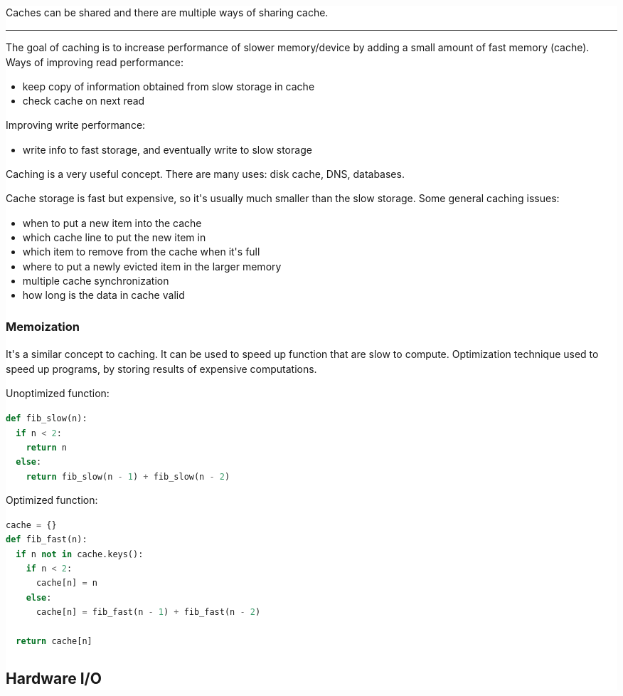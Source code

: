 

Caches can be shared and there are multiple ways of sharing cache.

---

The goal of caching is to increase performance of slower memory/device by adding a small amount of fast memory (cache). Ways of improving read performance:

- keep copy of information obtained from slow storage in cache
- check cache on next read

Improving write performance:

- write info to fast storage, and eventually write to slow storage

Caching is a very useful concept. There are many uses: disk cache, DNS, databases.

Cache storage is fast but expensive, so it's usually much smaller than the slow storage. Some general caching issues:

- when to put a new item into the cache
- which cache line to put the new item in
- which item to remove from the cache when it's full
- where to put a newly evicted item in the larger memory
- multiple cache synchronization
- how long is the data in cache valid

### Memoization

It's a similar concept to caching. It can be used to speed up function that are slow to compute. Optimization technique used to speed up programs, by storing results of expensive computations.

Unoptimized function:

```python
def fib_slow(n):
  if n < 2:
    return n
  else:
    return fib_slow(n - 1) + fib_slow(n - 2)
```

Optimized function:

```python
cache = {}
def fib_fast(n):
  if n not in cache.keys():
    if n < 2:
      cache[n] = n
    else:
      cache[n] = fib_fast(n - 1) + fib_fast(n - 2)

  return cache[n]
```

## Hardware I/O
